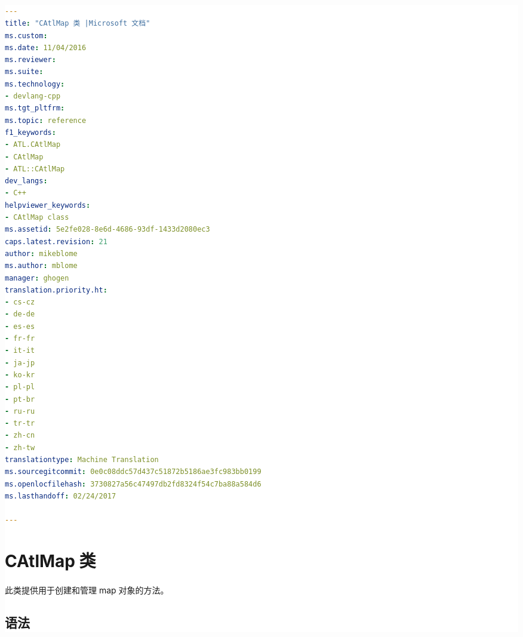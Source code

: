 ```yaml
---
title: "CAtlMap 类 |Microsoft 文档"
ms.custom: 
ms.date: 11/04/2016
ms.reviewer: 
ms.suite: 
ms.technology:
- devlang-cpp
ms.tgt_pltfrm: 
ms.topic: reference
f1_keywords:
- ATL.CAtlMap
- CAtlMap
- ATL::CAtlMap
dev_langs:
- C++
helpviewer_keywords:
- CAtlMap class
ms.assetid: 5e2fe028-8e6d-4686-93df-1433d2080ec3
caps.latest.revision: 21
author: mikeblome
ms.author: mblome
manager: ghogen
translation.priority.ht:
- cs-cz
- de-de
- es-es
- fr-fr
- it-it
- ja-jp
- ko-kr
- pl-pl
- pt-br
- ru-ru
- tr-tr
- zh-cn
- zh-tw
translationtype: Machine Translation
ms.sourcegitcommit: 0e0c08ddc57d437c51872b5186ae3fc983bb0199
ms.openlocfilehash: 3730827a56c47497db2fd8324f54c7ba88a584d6
ms.lasthandoff: 02/24/2017

---
```

# <a name="catlmap-class"></a>CAtlMap 类
此类提供用于创建和管理 map 对象的方法。  
  
## <a name="syntax"></a>语法  
  